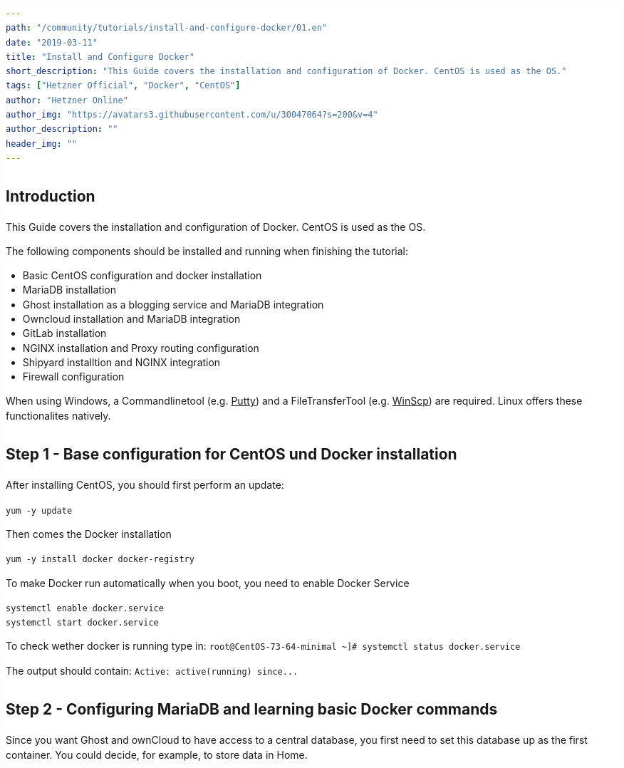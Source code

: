 ```yaml
---
path: "/community/tutorials/install-and-configure-docker/01.en"
date: "2019-03-11"
title: "Install and Configure Docker"
short_description: "This Guide covers the installation and configuration of Docker. CentOS is used as the OS."
tags: ["Hetzner Official", "Docker", "CentOS"]
author: "Hetzner Online"
author_img: "https://avatars3.githubusercontent.com/u/30047064?s=200&v=4"
author_description: ""
header_img: ""
---
```


## Introduction
This Guide covers the installation and configuration of Docker. CentOS is used as the OS. 

The following components should be installed and running when finishing the tutorial:

* Basic CentOS configuration and docker installation
* MariaDB installation
* Ghost installation as a blogging service and MariaDB integration
* Owncloud installation and MariaDB integration
* GitLab installation
* NGINX installation and Proxy routing configuration
* Shipyard installtion and NGINX integration
* Firewall configuration

When using Windows, a Commandlinetool (e.g. [Putty](http://www.putty.org/)) and a FileTransferTool (e.g. [WinScp](https://winscp.net/eng/index.php)) are required. Linux offers these functionalites natively.

## Step 1 - Base configuration for CentOS und Docker installation
After installing CentOS, you should first perform an update:

`yum -y update`

Then comes the Docker installation

`yum -y install docker docker-registry`

To make Docker run automatically when you boot, you need to enable Docker Service

```
systemctl enable docker.service
systemctl start docker.service
```
To check wether docker is running type in:
`root@CentOS-73-64-minimal ~]# systemctl status docker.service`

The output should contain: `Active: active(running) since...` 

## Step 2 - Configuring MariaDB and learning basic Docker commands
Since you want Ghost and ownCloud to have access to a central database, you first need to set this database up as the first container.
You could decide, for example, to store data in Home.
